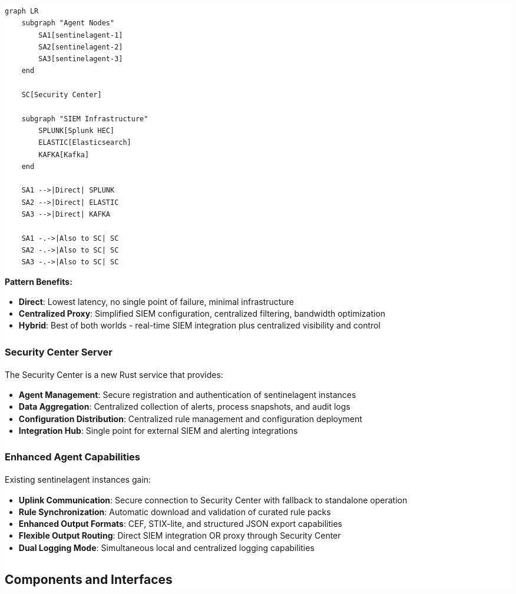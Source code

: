 ```mermaid
graph LR
    subgraph "Agent Nodes"
        SA1[sentinelagent-1]
        SA2[sentinelagent-2]
        SA3[sentinelagent-3]
    end
    
    SC[Security Center]
    
    subgraph "SIEM Infrastructure"
        SPLUNK[Splunk HEC]
        ELASTIC[Elasticsearch]
        KAFKA[Kafka]
    end
    
    SA1 -->|Direct| SPLUNK
    SA2 -->|Direct| ELASTIC
    SA3 -->|Direct| KAFKA
    
    SA1 -.->|Also to SC| SC
    SA2 -.->|Also to SC| SC
    SA3 -.->|Also to SC| SC
```

**Pattern Benefits:**

- **Direct**: Lowest latency, no single point of failure, minimal infrastructure
- **Centralized Proxy**: Simplified SIEM configuration, centralized filtering, bandwidth optimization
- **Hybrid**: Best of both worlds - real-time SIEM integration plus centralized visibility and control

### Security Center Server

The Security Center is a new Rust service that provides:

- **Agent Management**: Secure registration and authentication of sentinelagent instances
- **Data Aggregation**: Centralized collection of alerts, process snapshots, and audit logs
- **Configuration Distribution**: Centralized rule management and configuration deployment
- **Integration Hub**: Single point for external SIEM and alerting integrations

### Enhanced Agent Capabilities

Existing sentinelagent instances gain:

- **Uplink Communication**: Secure connection to Security Center with fallback to standalone operation
- **Rule Synchronization**: Automatic download and validation of curated rule packs
- **Enhanced Output Formats**: CEF, STIX-lite, and structured JSON export capabilities
- **Flexible Output Routing**: Direct SIEM integration OR proxy through Security Center
- **Dual Logging Mode**: Simultaneous local and centralized logging capabilities

## Components and Interfaces
